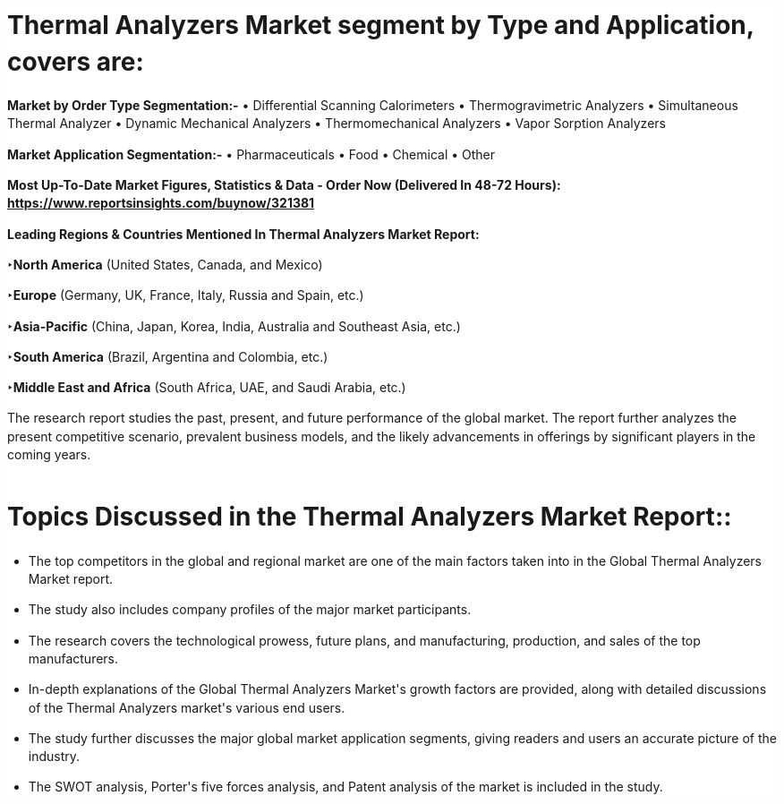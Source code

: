 # <strong>Thermal Analyzers Market segment by Type and Application, covers are:</strong>

<strong>Market by Order Type Segmentation:-</strong>
• Differential Scanning Calorimeters
• Thermogravimetric Analyzers
• Simultaneous Thermal Analyzer
• Dynamic Mechanical Analyzers
• Thermomechanical Analyzers
• Vapor Sorption Analyzers

<strong>Market Application Segmentation:-</strong>
• Pharmaceuticals
• Food
• Chemical
• Other

<strong>Most Up-To-Date Market Figures, Statistics & Data - Order Now (Delivered In 48-72 Hours): <a href=https://www.reportsinsights.com/buynow/321381>https://www.reportsinsights.com/buynow/321381</a></strong>

<strong>Leading Regions &amp; Countries Mentioned In Thermal Analyzers Market Report:</strong>

<strong>‣North America</strong> (United States, Canada, and Mexico)

<strong>‣Europe</strong> (Germany, UK, France, Italy, Russia and Spain, etc.)

<strong>‣Asia-Pacific</strong> (China, Japan, Korea, India, Australia and Southeast Asia, etc.)

<strong>‣South America</strong> (Brazil, Argentina and Colombia, etc.)

<strong>‣Middle East and Africa</strong> (South Africa, UAE, and Saudi Arabia, etc.)

The research report studies the past, present, and future performance of the global market. The report further analyzes the present competitive scenario, prevalent business models, and the likely advancements in offerings by significant players in the coming years.

# <strong>Topics Discussed in the Thermal Analyzers Market Report::</strong>

- The top competitors in the global and regional market are one of the main factors taken into in the Global Thermal Analyzers Market report.

- The study also includes company profiles of the major market participants.

- The research covers the technological prowess, future plans, and manufacturing, production, and sales of the top manufacturers.

- In-depth explanations of the Global Thermal Analyzers Market's growth factors are provided, along with detailed discussions of the Thermal Analyzers market's various end users.

- The study further discusses the major global market application segments, giving readers and users an accurate picture of the industry.

- The SWOT analysis, Porter's five forces analysis, and Patent analysis of the market is included in the study.
